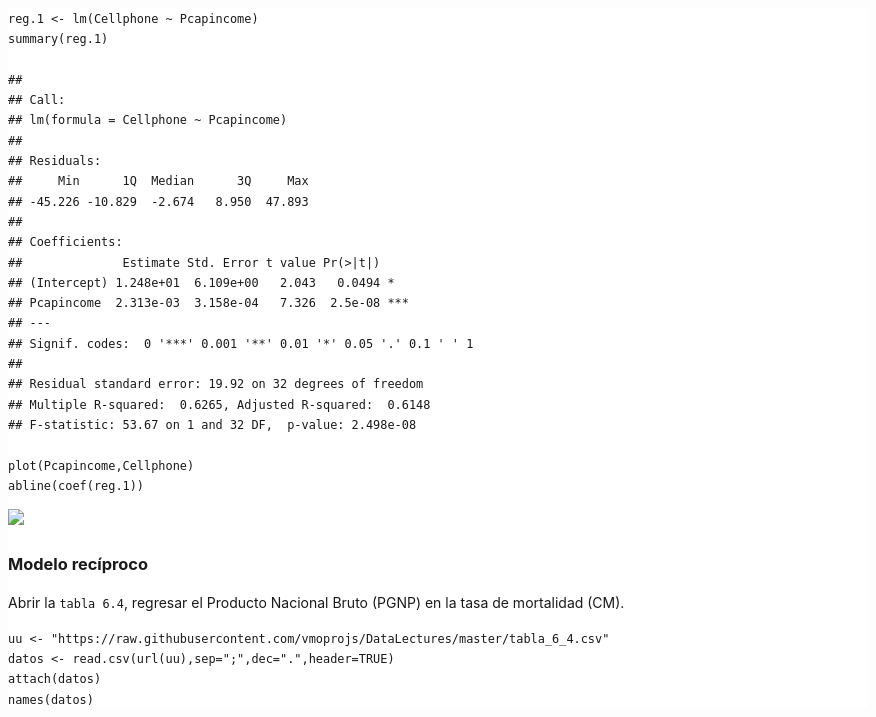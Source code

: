     reg.1 <- lm(Cellphone ~ Pcapincome)
    summary(reg.1)

    ## 
    ## Call:
    ## lm(formula = Cellphone ~ Pcapincome)
    ## 
    ## Residuals:
    ##     Min      1Q  Median      3Q     Max 
    ## -45.226 -10.829  -2.674   8.950  47.893 
    ## 
    ## Coefficients:
    ##              Estimate Std. Error t value Pr(>|t|)    
    ## (Intercept) 1.248e+01  6.109e+00   2.043   0.0494 *  
    ## Pcapincome  2.313e-03  3.158e-04   7.326  2.5e-08 ***
    ## ---
    ## Signif. codes:  0 '***' 0.001 '**' 0.01 '*' 0.05 '.' 0.1 ' ' 1
    ## 
    ## Residual standard error: 19.92 on 32 degrees of freedom
    ## Multiple R-squared:  0.6265, Adjusted R-squared:  0.6148 
    ## F-statistic: 53.67 on 1 and 32 DF,  p-value: 2.498e-08

    plot(Pcapincome,Cellphone)
    abline(coef(reg.1))

![](%5BP2-2%5D_Regresión_Lineal_files/figure-markdown_strict/unnamed-chunk-24-1.png)

### Modelo recíproco

Abrir la `tabla 6.4`, regresar el Producto Nacional Bruto (PGNP) en la
tasa de mortalidad (CM).

    uu <- "https://raw.githubusercontent.com/vmoprojs/DataLectures/master/tabla_6_4.csv"
    datos <- read.csv(url(uu),sep=";",dec=".",header=TRUE)
    attach(datos)
    names(datos)
